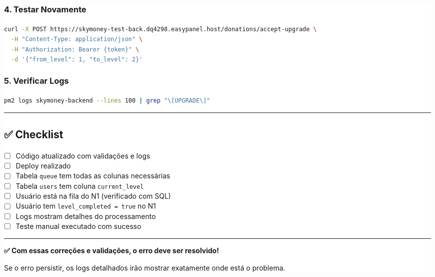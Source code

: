 
### **4. Testar Novamente**

```bash
curl -X POST https://skymoney-test-back.dq4298.easypanel.host/donations/accept-upgrade \
  -H "Content-Type: application/json" \
  -H "Authorization: Bearer {token}" \
  -d '{"from_level": 1, "to_level": 2}'
```

### **5. Verificar Logs**

```bash
pm2 logs skymoney-backend --lines 100 | grep "\[UPGRADE\]"
```

---

## ✅ Checklist

- [ ] Código atualizado com validações e logs
- [ ] Deploy realizado
- [ ] Tabela `queue` tem todas as colunas necessárias
- [ ] Tabela `users` tem coluna `current_level`
- [ ] Usuário está na fila do N1 (verificado com SQL)
- [ ] Usuário tem `level_completed = true` no N1
- [ ] Logs mostram detalhes do processamento
- [ ] Teste manual executado com sucesso

---

**✅ Com essas correções e validações, o erro deve ser resolvido!**

Se o erro persistir, os logs detalhados irão mostrar exatamente onde está o problema.

